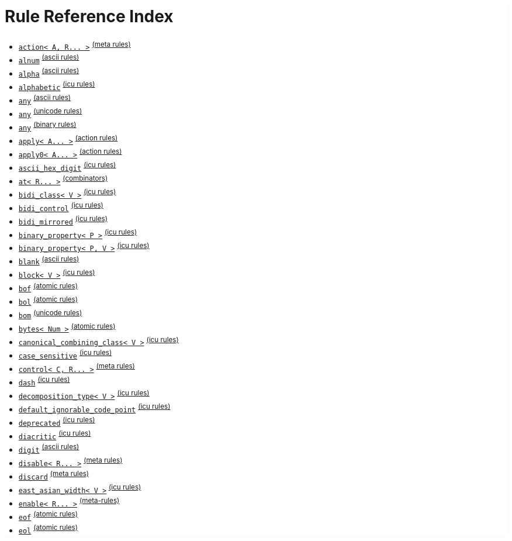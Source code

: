 # Rule Reference Index

* [`action< A, R... >`](Rule-Reference.md#action-a-r-) <sup>[(meta rules)](Rule-Reference.md#meta-rules)</sup>
* [`alnum`](Rule-Reference.md#alnum) <sup>[(ascii rules)](Rule-Reference.md#ascii-rules)</sup>
* [`alpha`](Rule-Reference.md#alpha) <sup>[(ascii rules)](Rule-Reference.md#ascii-rules)</sup>
* [`alphabetic`](Rule-Reference.md#alphabetic) <sup>[(icu rules)](Rule-Reference.md#icu-rules-for-binary-properties)</sup>
* [`any`](Rule-Reference.md#any) <sup>[(ascii rules)](Rule-Reference.md#ascii-rules)</sup>
* [`any`](Rule-Reference.md#any-1) <sup>[(unicode rules)](Rule-Reference.md#unicode-rules)</sup>
* [`any`](Rule-Reference.md#any-2) <sup>[(binary rules)](Rule-Reference.md#binary-rules)</sup>
* [`apply< A... >`](Rule-Reference.md#apply-a-) <sup>[(action rules)](Rule-Reference.md#action-rules)</sup>
* [`apply0< A... >`](Rule-Reference.md#apply0-a-) <sup>[(action rules)](Rule-Reference.md#action-rules)</sup>
* [`ascii_hex_digit`](Rule-Reference.md#ascii_hex_digit) <sup>[(icu rules)](Rule-Reference.md#icu-rules-for-binary-properties)</sup>
* [`at< R... >`](Rule-Reference.md#at-r-) <sup>[(combinators)](Rule-Reference.md#combinators)</sup>
* [`bidi_class< V >`](Rule-Reference.md#bidi_class-v-) <sup>[(icu rules)](Rule-Reference.md#icu-rules-for-enumerated-properties)</sup>
* [`bidi_control`](Rule-Reference.md#bidi_control) <sup>[(icu rules)](Rule-Reference.md#icu-rules-for-binary-properties)</sup>
* [`bidi_mirrored`](Rule-Reference.md#bidi_mirrored) <sup>[(icu rules)](Rule-Reference.md#icu-rules-for-binary-properties)</sup>
* [`binary_property< P >`](Rule-Reference.md#binary_property-p-) <sup>[(icu rules)](Rule-Reference.md#basic-icu-rules)</sup>
* [`binary_property< P, V >`](Rule-Reference.md#binary_property-p-v-) <sup>[(icu rules)](Rule-Reference.md#basic-icu-rules)</sup>
* [`blank`](Rule-Reference.md#blank) <sup>[(ascii rules)](Rule-Reference.md#ascii-rules)</sup>
* [`block< V >`](Rule-Reference.md#block-v-) <sup>[(icu rules)](Rule-Reference.md#icu-rules-for-enumerated-properties)</sup>
* [`bof`](Rule-Reference.md#bof) <sup>[(atomic rules)](Rule-Reference.md#atomic-rules)</sup>
* [`bol`](Rule-Reference.md#bol) <sup>[(atomic rules)](Rule-Reference.md#atomic-rules)</sup>
* [`bom`](Rule-Reference.md#bom) <sup>[(unicode rules)](Rule-Reference.md#unicode-rules)</sup>
* [`bytes< Num >`](Rule-Reference.md#bytes-num-) <sup>[(atomic rules)](Rule-Reference.md#atomic-rules)</sup>
* [`canonical_combining_class< V >`](Rule-Reference.md#canonical_combining_class-v-) <sup>[(icu rules)](Rule-Reference.md#icu-rules-for-value-properties)</sup>
* [`case_sensitive`](Rule-Reference.md#case_sensitive) <sup>[(icu rules)](Rule-Reference.md#icu-rules-for-binary-properties)</sup>
* [`control< C, R... >`](Rule-Reference.md#control-c-r-) <sup>[(meta rules)](Rule-Reference.md#meta-rules)</sup>
* [`dash`](Rule-Reference.md#dash) <sup>[(icu rules)](Rule-Reference.md#icu-rules-for-binary-properties)</sup>
* [`decomposition_type< V >`](Rule-Reference.md#decomposition_type-v-) <sup>[(icu rules)](Rule-Reference.md#icu-rules-for-enumerated-properties)</sup>
* [`default_ignorable_code_point`](Rule-Reference.md#default_ignorable_code_point) <sup>[(icu rules)](Rule-Reference.md#icu-rules-for-binary-properties)</sup>
* [`deprecated`](Rule-Reference.md#deprecated) <sup>[(icu rules)](Rule-Reference.md#icu-rules-for-binary-properties)</sup>
* [`diacritic`](Rule-Reference.md#diacritic) <sup>[(icu rules)](Rule-Reference.md#icu-rules-for-binary-properties)</sup>
* [`digit`](Rule-Reference.md#digit) <sup>[(ascii rules)](Rule-Reference.md#ascii-rules)</sup>
* [`disable< R... >`](Rule-Reference.md#disable-r-) <sup>[(meta rules)](Rule-Reference.md#meta-rules)</sup>
* [`discard`](Rule-Reference.md#discard) <sup>[(meta rules)](Rule-Reference.md#meta-rules)</sup>
* [`east_asian_width< V >`](Rule-Reference.md#east_asian_width-v-) <sup>[(icu rules)](Rule-Reference.md#icu-rules-for-enumerated-properties)</sup>
* [`enable< R... >`](Rule-Reference.md#enable-r-) <sup>[(meta-rules)](Rule-Reference.md#meta-rules)</sup>
* [`eof`](Rule-Reference.md#eof) <sup>[(atomic rules)](Rule-Reference.md#atomic-rules)</sup>
* [`eol`](Rule-Reference.md#eol) <sup>[(atomic rules)](Rule-Reference.md#atomic-rules)</sup>